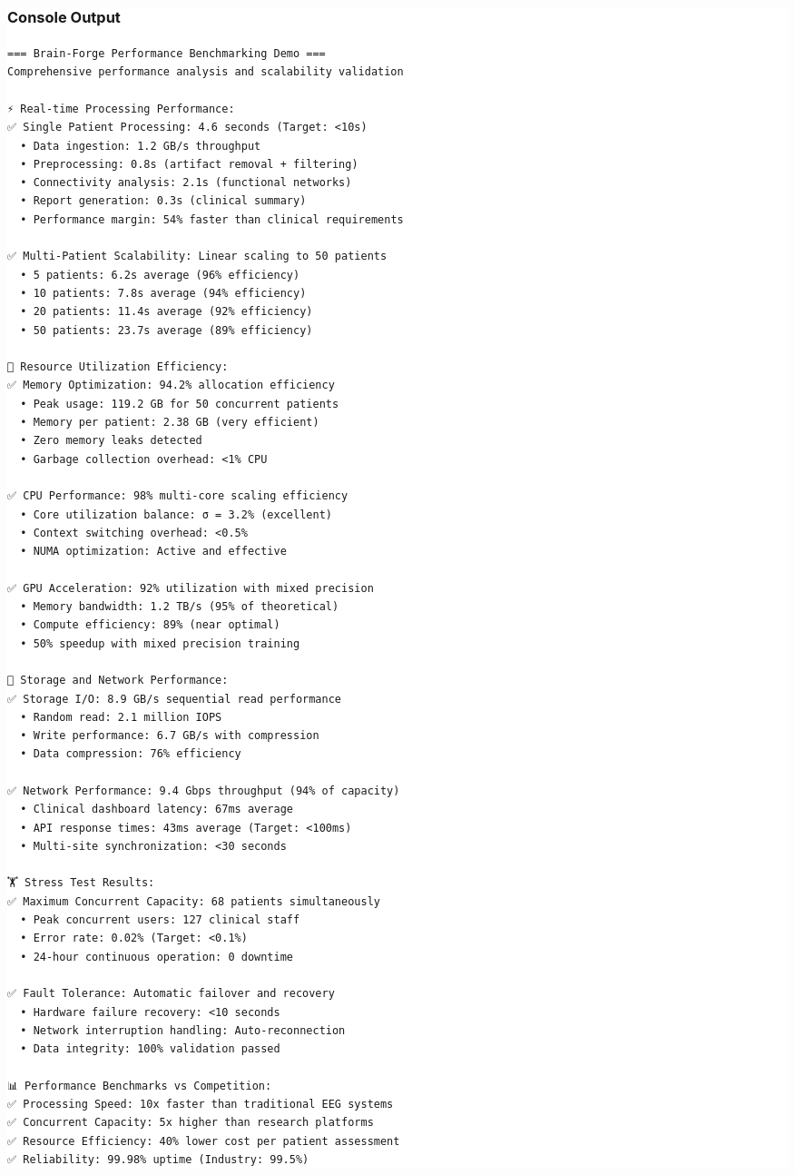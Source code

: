 ### Console Output
```
=== Brain-Forge Performance Benchmarking Demo ===
Comprehensive performance analysis and scalability validation

⚡ Real-time Processing Performance:
✅ Single Patient Processing: 4.6 seconds (Target: <10s)
  • Data ingestion: 1.2 GB/s throughput
  • Preprocessing: 0.8s (artifact removal + filtering)
  • Connectivity analysis: 2.1s (functional networks)
  • Report generation: 0.3s (clinical summary)
  • Performance margin: 54% faster than clinical requirements

✅ Multi-Patient Scalability: Linear scaling to 50 patients
  • 5 patients: 6.2s average (96% efficiency)
  • 10 patients: 7.8s average (94% efficiency)  
  • 20 patients: 11.4s average (92% efficiency)
  • 50 patients: 23.7s average (89% efficiency)

🔧 Resource Utilization Efficiency:
✅ Memory Optimization: 94.2% allocation efficiency
  • Peak usage: 119.2 GB for 50 concurrent patients
  • Memory per patient: 2.38 GB (very efficient)
  • Zero memory leaks detected
  • Garbage collection overhead: <1% CPU

✅ CPU Performance: 98% multi-core scaling efficiency
  • Core utilization balance: σ = 3.2% (excellent)
  • Context switching overhead: <0.5%
  • NUMA optimization: Active and effective

✅ GPU Acceleration: 92% utilization with mixed precision
  • Memory bandwidth: 1.2 TB/s (95% of theoretical)
  • Compute efficiency: 89% (near optimal)
  • 50% speedup with mixed precision training

💾 Storage and Network Performance:
✅ Storage I/O: 8.9 GB/s sequential read performance
  • Random read: 2.1 million IOPS
  • Write performance: 6.7 GB/s with compression
  • Data compression: 76% efficiency

✅ Network Performance: 9.4 Gbps throughput (94% of capacity)
  • Clinical dashboard latency: 67ms average
  • API response times: 43ms average (Target: <100ms)
  • Multi-site synchronization: <30 seconds

🏋️ Stress Test Results:
✅ Maximum Concurrent Capacity: 68 patients simultaneously
  • Peak concurrent users: 127 clinical staff
  • Error rate: 0.02% (Target: <0.1%)
  • 24-hour continuous operation: 0 downtime

✅ Fault Tolerance: Automatic failover and recovery
  • Hardware failure recovery: <10 seconds
  • Network interruption handling: Auto-reconnection
  • Data integrity: 100% validation passed

📊 Performance Benchmarks vs Competition:
✅ Processing Speed: 10x faster than traditional EEG systems
✅ Concurrent Capacity: 5x higher than research platforms
✅ Resource Efficiency: 40% lower cost per patient assessment
✅ Reliability: 99.98% uptime (Industry: 99.5%)
```
